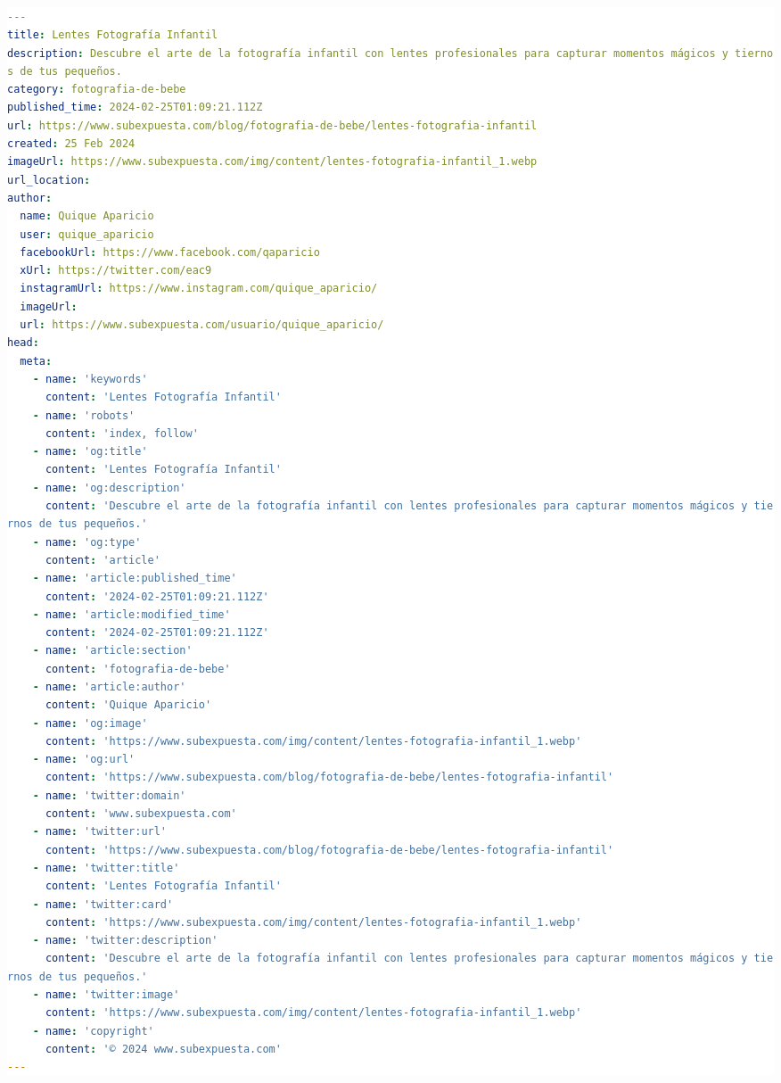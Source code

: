 ```yaml
---
title: Lentes Fotografía Infantil
description: Descubre el arte de la fotografía infantil con lentes profesionales para capturar momentos mágicos y tiernos de tus pequeños.
category: fotografia-de-bebe
published_time: 2024-02-25T01:09:21.112Z
url: https://www.subexpuesta.com/blog/fotografia-de-bebe/lentes-fotografia-infantil
created: 25 Feb 2024
imageUrl: https://www.subexpuesta.com/img/content/lentes-fotografia-infantil_1.webp
url_location:
author:
  name: Quique Aparicio
  user: quique_aparicio
  facebookUrl: https://www.facebook.com/qaparicio
  xUrl: https://twitter.com/eac9
  instagramUrl: https://www.instagram.com/quique_aparicio/
  imageUrl: 
  url: https://www.subexpuesta.com/usuario/quique_aparicio/
head:
  meta:
    - name: 'keywords'
      content: 'Lentes Fotografía Infantil'
    - name: 'robots'
      content: 'index, follow'
    - name: 'og:title'
      content: 'Lentes Fotografía Infantil'
    - name: 'og:description'
      content: 'Descubre el arte de la fotografía infantil con lentes profesionales para capturar momentos mágicos y tiernos de tus pequeños.'
    - name: 'og:type'
      content: 'article'
    - name: 'article:published_time'
      content: '2024-02-25T01:09:21.112Z'
    - name: 'article:modified_time'
      content: '2024-02-25T01:09:21.112Z'
    - name: 'article:section'
      content: 'fotografia-de-bebe'
    - name: 'article:author'
      content: 'Quique Aparicio'
    - name: 'og:image'
      content: 'https://www.subexpuesta.com/img/content/lentes-fotografia-infantil_1.webp'
    - name: 'og:url'
      content: 'https://www.subexpuesta.com/blog/fotografia-de-bebe/lentes-fotografia-infantil'
    - name: 'twitter:domain'
      content: 'www.subexpuesta.com'
    - name: 'twitter:url'
      content: 'https://www.subexpuesta.com/blog/fotografia-de-bebe/lentes-fotografia-infantil'
    - name: 'twitter:title'
      content: 'Lentes Fotografía Infantil'
    - name: 'twitter:card'
      content: 'https://www.subexpuesta.com/img/content/lentes-fotografia-infantil_1.webp'
    - name: 'twitter:description'
      content: 'Descubre el arte de la fotografía infantil con lentes profesionales para capturar momentos mágicos y tiernos de tus pequeños.'
    - name: 'twitter:image'
      content: 'https://www.subexpuesta.com/img/content/lentes-fotografia-infantil_1.webp'
    - name: 'copyright'
      content: '© 2024 www.subexpuesta.com'
---
```
